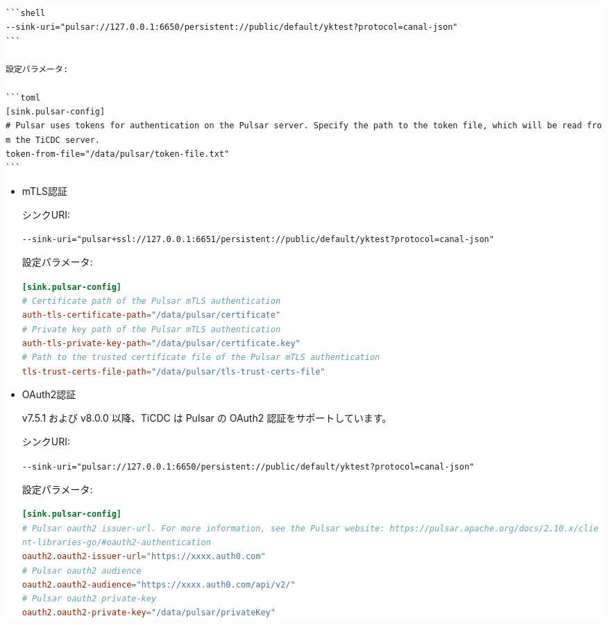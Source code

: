     ```shell
    --sink-uri="pulsar://127.0.0.1:6650/persistent://public/default/yktest?protocol=canal-json"
    ```

    設定パラメータ:

    ```toml
    [sink.pulsar-config]
    # Pulsar uses tokens for authentication on the Pulsar server. Specify the path to the token file, which will be read from the TiCDC server.
    token-from-file="/data/pulsar/token-file.txt"
    ```

-   mTLS認証

    シンクURI:

    ```shell
    --sink-uri="pulsar+ssl://127.0.0.1:6651/persistent://public/default/yktest?protocol=canal-json"
    ```

    設定パラメータ:

    ```toml
    [sink.pulsar-config]
    # Certificate path of the Pulsar mTLS authentication
    auth-tls-certificate-path="/data/pulsar/certificate"
    # Private key path of the Pulsar mTLS authentication
    auth-tls-private-key-path="/data/pulsar/certificate.key"
    # Path to the trusted certificate file of the Pulsar mTLS authentication
    tls-trust-certs-file-path="/data/pulsar/tls-trust-certs-file"
    ```

-   OAuth2認証

    v7.5.1 および v8.0.0 以降、TiCDC は Pulsar の OAuth2 認証をサポートしています。

    シンクURI:

    ```shell
    --sink-uri="pulsar://127.0.0.1:6650/persistent://public/default/yktest?protocol=canal-json"
    ```

    設定パラメータ:

    ```toml
    [sink.pulsar-config]
    # Pulsar oauth2 issuer-url. For more information, see the Pulsar website: https://pulsar.apache.org/docs/2.10.x/client-libraries-go/#oauth2-authentication
    oauth2.oauth2-issuer-url="https://xxxx.auth0.com"
    # Pulsar oauth2 audience
    oauth2.oauth2-audience="https://xxxx.auth0.com/api/v2/"
    # Pulsar oauth2 private-key
    oauth2.oauth2-private-key="/data/pulsar/privateKey"